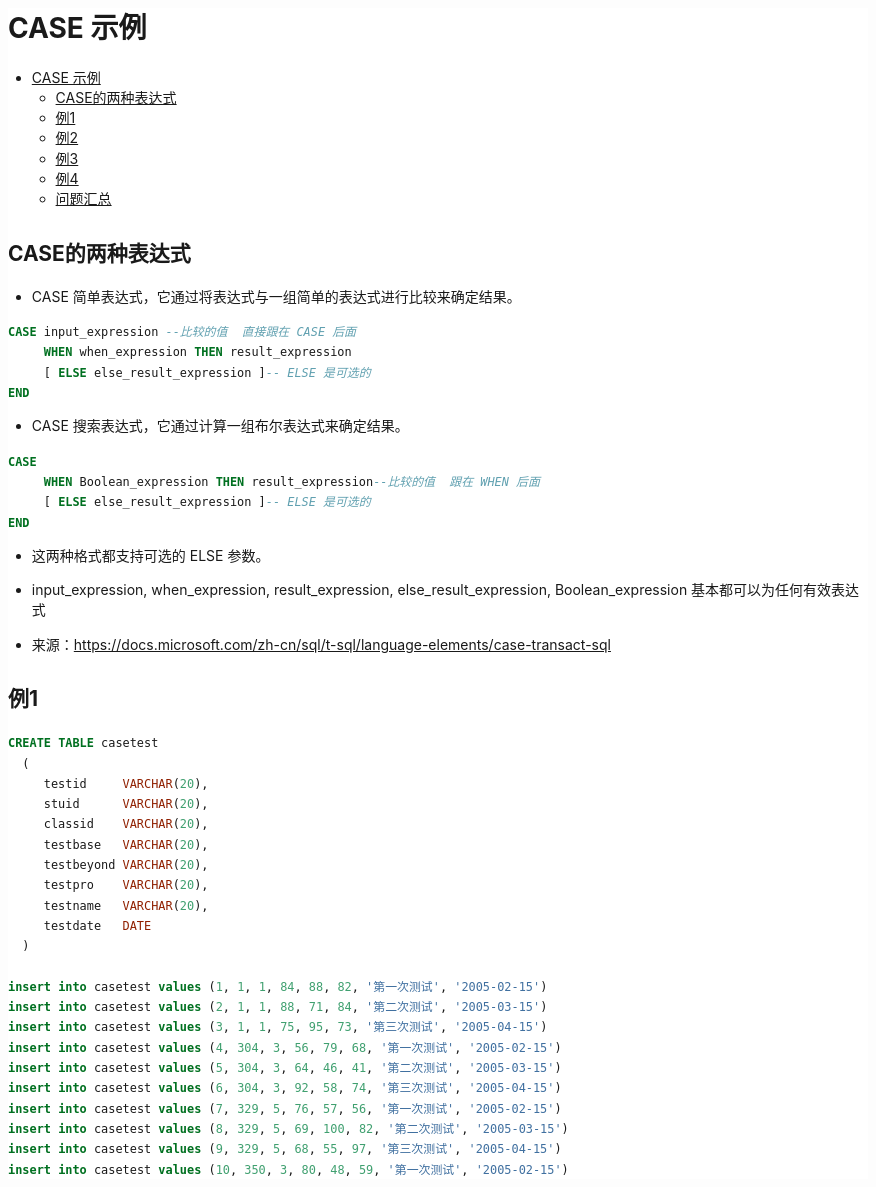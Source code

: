 # CASE 示例

- [CASE 示例](#case-%E7%A4%BA%E4%BE%8B)
    - [CASE的两种表达式](#case%E7%9A%84%E4%B8%A4%E7%A7%8D%E8%A1%A8%E8%BE%BE%E5%BC%8F)
    - [例1](#%E4%BE%8B1)
    - [例2](#%E4%BE%8B2)
    - [例3](#%E4%BE%8B3)
    - [例4](#%E4%BE%8B4)
    - [问题汇总](#%E9%97%AE%E9%A2%98%E6%B1%87%E6%80%BB)



## CASE的两种表达式

- CASE 简单表达式，它通过将表达式与一组简单的表达式进行比较来确定结果。
```sql
CASE input_expression --比较的值  直接跟在 CASE 后面
     WHEN when_expression THEN result_expression
     [ ELSE else_result_expression ]-- ELSE 是可选的
END
```

- CASE 搜索表达式，它通过计算一组布尔表达式来确定结果。

```sql
CASE
     WHEN Boolean_expression THEN result_expression--比较的值  跟在 WHEN 后面
     [ ELSE else_result_expression ]-- ELSE 是可选的
END
```
- 这两种格式都支持可选的 ELSE 参数。
- input_expression, when_expression, result_expression, else_result_expression, Boolean_expression 基本都可以为任何有效表达式

- 来源：https://docs.microsoft.com/zh-cn/sql/t-sql/language-elements/case-transact-sql




## 例1

```sql
CREATE TABLE casetest
  (
     testid     VARCHAR(20),
     stuid      VARCHAR(20),
     classid    VARCHAR(20),
     testbase   VARCHAR(20),
     testbeyond VARCHAR(20),
     testpro    VARCHAR(20),
     testname   VARCHAR(20),
     testdate   DATE
  )

insert into casetest values (1, 1, 1, 84, 88, 82, '第一次测试', '2005-02-15')
insert into casetest values (2, 1, 1, 88, 71, 84, '第二次测试', '2005-03-15')
insert into casetest values (3, 1, 1, 75, 95, 73, '第三次测试', '2005-04-15')
insert into casetest values (4, 304, 3, 56, 79, 68, '第一次测试', '2005-02-15')
insert into casetest values (5, 304, 3, 64, 46, 41, '第二次测试', '2005-03-15')
insert into casetest values (6, 304, 3, 92, 58, 74, '第三次测试', '2005-04-15')
insert into casetest values (7, 329, 5, 76, 57, 56, '第一次测试', '2005-02-15')
insert into casetest values (8, 329, 5, 69, 100, 82, '第二次测试', '2005-03-15')
insert into casetest values (9, 329, 5, 68, 55, 97, '第三次测试', '2005-04-15')
insert into casetest values (10, 350, 3, 80, 48, 59, '第一次测试', '2005-02-15')

```
